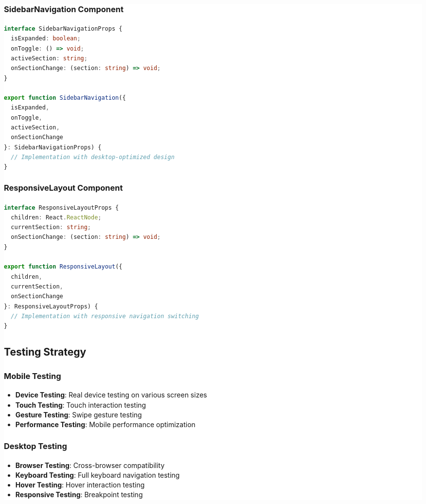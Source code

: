 ### SidebarNavigation Component
```typescript
interface SidebarNavigationProps {
  isExpanded: boolean;
  onToggle: () => void;
  activeSection: string;
  onSectionChange: (section: string) => void;
}

export function SidebarNavigation({
  isExpanded,
  onToggle,
  activeSection,
  onSectionChange
}: SidebarNavigationProps) {
  // Implementation with desktop-optimized design
}
```

### ResponsiveLayout Component
```typescript
interface ResponsiveLayoutProps {
  children: React.ReactNode;
  currentSection: string;
  onSectionChange: (section: string) => void;
}

export function ResponsiveLayout({
  children,
  currentSection,
  onSectionChange
}: ResponsiveLayoutProps) {
  // Implementation with responsive navigation switching
}
```

## Testing Strategy

### Mobile Testing
- **Device Testing**: Real device testing on various screen sizes
- **Touch Testing**: Touch interaction testing
- **Gesture Testing**: Swipe gesture testing
- **Performance Testing**: Mobile performance optimization

### Desktop Testing
- **Browser Testing**: Cross-browser compatibility
- **Keyboard Testing**: Full keyboard navigation testing
- **Hover Testing**: Hover interaction testing
- **Responsive Testing**: Breakpoint testing
